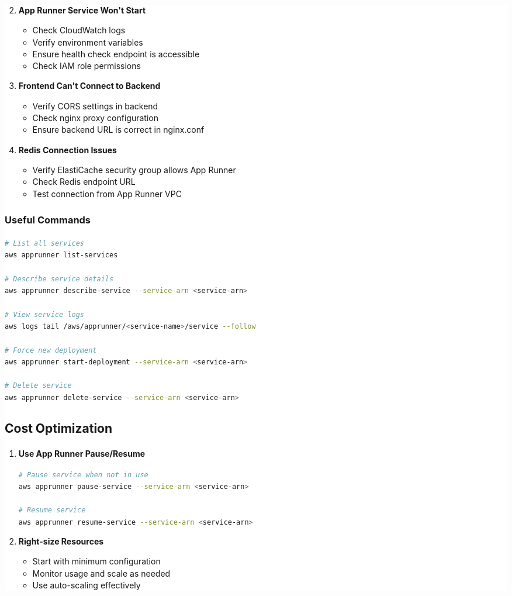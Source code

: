 2. **App Runner Service Won't Start**

   - Check CloudWatch logs
   - Verify environment variables
   - Ensure health check endpoint is accessible
   - Check IAM role permissions

3. **Frontend Can't Connect to Backend**

   - Verify CORS settings in backend
   - Check nginx proxy configuration
   - Ensure backend URL is correct in nginx.conf

4. **Redis Connection Issues**
   - Verify ElastiCache security group allows App Runner
   - Check Redis endpoint URL
   - Test connection from App Runner VPC

### Useful Commands

```bash
# List all services
aws apprunner list-services

# Describe service details
aws apprunner describe-service --service-arn <service-arn>

# View service logs
aws logs tail /aws/apprunner/<service-name>/service --follow

# Force new deployment
aws apprunner start-deployment --service-arn <service-arn>

# Delete service
aws apprunner delete-service --service-arn <service-arn>
```

## Cost Optimization

1. **Use App Runner Pause/Resume**

   ```bash
   # Pause service when not in use
   aws apprunner pause-service --service-arn <service-arn>

   # Resume service
   aws apprunner resume-service --service-arn <service-arn>
   ```

2. **Right-size Resources**

   - Start with minimum configuration
   - Monitor usage and scale as needed
   - Use auto-scaling effectively
